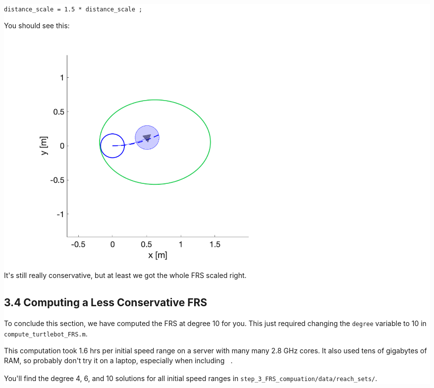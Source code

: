```
distance_scale = 1.5 * distance_scale ;
```

You should see this:

<img src="images/image_2_for_example_7.png" width="600px"/>

It's still really conservative, but at least we got the whole FRS scaled right.



## 3.4 Computing a Less Conservative FRS

To conclude this section, we have computed the FRS at degree 10 for you. This just required changing the `degree` variable to 10 in `compute_turtlebot_FRS.m`.

This computation took 1.6 hrs per initial speed range on a server with many many 2.8 GHz cores. It also used tens of gigabytes of RAM, so probably don't try it on a laptop, especially when including <img src="/step_3_FRS_computation/tex/3cf4fbd05970446973fc3d9fa3fe3c41.svg?invert_in_darkmode&sanitize=true" align=middle width=8.430376349999989pt height=14.15524440000002pt/>.

You'll find the degree 4, 6, and 10 solutions for all initial speed ranges in `step_3_FRS_compuation/data/reach_sets/`.
